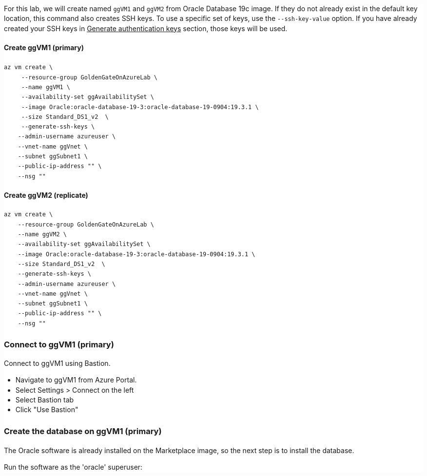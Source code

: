 For this lab, we will create named `ggVM1` and `ggVM2` from Oracle Database 19c image. If they do not already exist in the default key location, this command also creates SSH keys. To use a specific set of keys, use the `--ssh-key-value` option. If you have already created your SSH keys in [Generate authentication keys](#generate-authentication-keys) section, those keys will be used. 

#### Create ggVM1 (primary)

```azurecli
az vm create \
     --resource-group GoldenGateOnAzureLab \
     --name ggVM1 \
     --availability-set ggAvailabilitySet \
     --image Oracle:oracle-database-19-3:oracle-database-19-0904:19.3.1 \
     --size Standard_DS1_v2  \
     --generate-ssh-keys \
    --admin-username azureuser \
    --vnet-name ggVnet \
    --subnet ggSubnet1 \
    --public-ip-address "" \
    --nsg "" 
```

#### Create ggVM2 (replicate)

```azurecli
az vm create \
    --resource-group GoldenGateOnAzureLab \
    --name ggVM2 \
    --availability-set ggAvailabilitySet \
    --image Oracle:oracle-database-19-3:oracle-database-19-0904:19.3.1 \
    --size Standard_DS1_v2  \
    --generate-ssh-keys \
    --admin-username azureuser \
    --vnet-name ggVnet \
    --subnet ggSubnet1 \
    --public-ip-address "" \
    --nsg "" 
```

### Connect to ggVM1 (primary)

Connect to ggVM1 using Bastion.

* Navigate to ggVM1 from Azure Portal.
* Select Settings > Connect on the left
* Select Bastion tab
* Click "Use Bastion"

### Create the database on ggVM1 (primary)

The Oracle software is already installed on the Marketplace image, so the next step is to install the database.

Run the software as the 'oracle' superuser:
